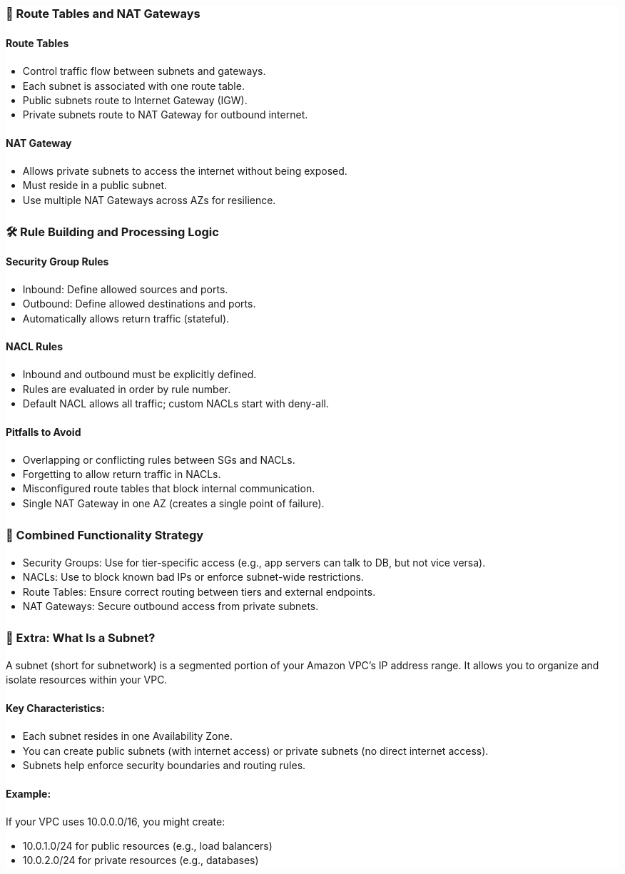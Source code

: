 ### 🧭 Route Tables and NAT Gateways
#### Route Tables
- Control traffic flow between subnets and gateways.
- Each subnet is associated with one route table.
- Public subnets route to Internet Gateway (IGW).
- Private subnets route to NAT Gateway for outbound internet.

#### NAT Gateway
- Allows private subnets to access the internet without being exposed.
- Must reside in a public subnet.
- Use multiple NAT Gateways across AZs for resilience.

### 🛠️ Rule Building and Processing Logic
#### Security Group Rules
- Inbound: Define allowed sources and ports.
- Outbound: Define allowed destinations and ports.
- Automatically allows return traffic (stateful).

#### NACL Rules
- Inbound and outbound must be explicitly defined.
- Rules are evaluated in order by rule number.
- Default NACL allows all traffic; custom NACLs start with deny-all.

#### Pitfalls to Avoid
- Overlapping or conflicting rules between SGs and NACLs.
- Forgetting to allow return traffic in NACLs.
- Misconfigured route tables that block internal communication.
- Single NAT Gateway in one AZ (creates a single point of failure).

### 🧠 Combined Functionality Strategy
- Security Groups: Use for tier-specific access (e.g., app servers can talk to DB, but not vice versa).
- NACLs: Use to block known bad IPs or enforce subnet-wide restrictions.
- Route Tables: Ensure correct routing between tiers and external endpoints.
- NAT Gateways: Secure outbound access from private subnets.

### 🧩 Extra: What Is a Subnet?
A subnet (short for subnetwork) is a segmented portion of your Amazon VPC’s IP address range. It allows you to organize and isolate resources within your VPC.

#### Key Characteristics:
- Each subnet resides in one Availability Zone.
- You can create public subnets (with internet access) or private subnets (no direct internet access).
- Subnets help enforce security boundaries and routing rules.

#### Example:
If your VPC uses 10.0.0.0/16, you might create:
- 10.0.1.0/24 for public resources (e.g., load balancers)
- 10.0.2.0/24 for private resources (e.g., databases)
